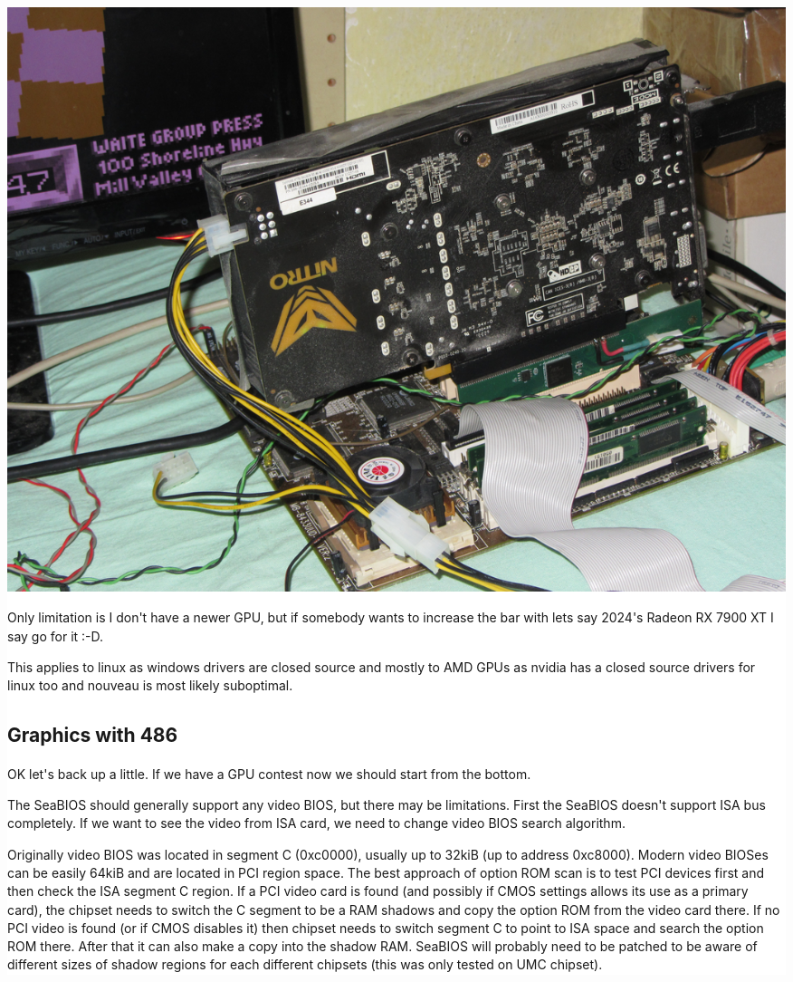 ![AMD Radeon RX460 in 486](images/polaris_in_486.jpg "AMD Radeon RX460 in 486")

Only limitation is I don't have a newer GPU, but if somebody wants to increase the bar with lets say 2024's Radeon RX 7900 XT I say go for it :-D.

This applies to linux as windows drivers are closed source and mostly to AMD GPUs as nvidia has a closed source drivers for linux too and nouveau is most likely suboptimal.

## Graphics with 486

OK let's back up a little. If we have a GPU contest now we should start from the bottom.

The SeaBIOS should generally support any video BIOS, but there may be limitations. First the SeaBIOS doesn't support ISA bus completely. If we want to see the video from ISA card, we need to change video BIOS search algorithm.

Originally video BIOS was located in segment C (0xc0000), usually up to 32kiB (up to address 0xc8000). Modern video BIOSes can be easily 64kiB and are located in PCI region space. The best approach of option ROM scan is to test PCI devices first and then check the ISA segment C region. If a PCI video card is found (and possibly if CMOS settings allows its use as a primary card), the chipset needs to switch the C segment to be a RAM shadows and copy the option ROM from the video card there. If no PCI video is found (or if CMOS disables it) then chipset needs to switch segment C to point to ISA space and search the option ROM there. After that it can also make a copy into the shadow RAM. SeaBIOS will probably need to be patched to be aware of different sizes of shadow regions for each different chipsets (this was only tested on UMC chipset).
